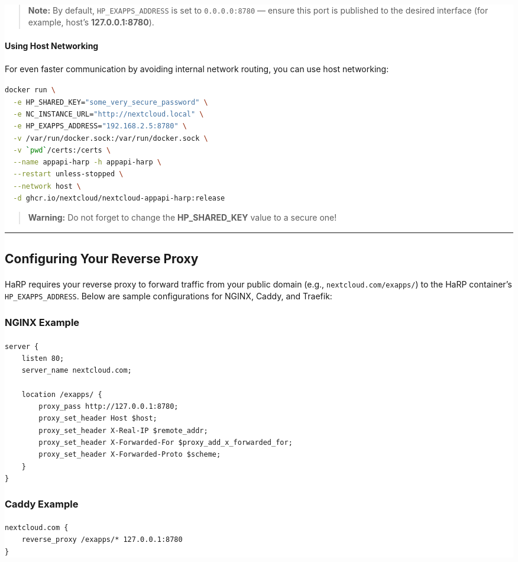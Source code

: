 > **Note:** By default, `HP_EXAPPS_ADDRESS` is set to `0.0.0.0:8780` — ensure this port is published to the desired interface (for example, host’s **127.0.0.1:8780**).

#### Using Host Networking

For even faster communication by avoiding internal network routing, you can use host networking:

```bash
docker run \
  -e HP_SHARED_KEY="some_very_secure_password" \
  -e NC_INSTANCE_URL="http://nextcloud.local" \
  -e HP_EXAPPS_ADDRESS="192.168.2.5:8780" \
  -v /var/run/docker.sock:/var/run/docker.sock \
  -v `pwd`/certs:/certs \
  --name appapi-harp -h appapi-harp \
  --restart unless-stopped \
  --network host \
  -d ghcr.io/nextcloud/nextcloud-appapi-harp:release
```

> **Warning:** Do not forget to change the **HP_SHARED_KEY** value to a secure one!

---

## Configuring Your Reverse Proxy

HaRP requires your reverse proxy to forward traffic from your public domain (e.g., `nextcloud.com/exapps/`) to the HaRP container’s `HP_EXAPPS_ADDRESS`. Below are sample configurations for NGINX, Caddy, and Traefik:

### NGINX Example

```nginx
server {
    listen 80;
    server_name nextcloud.com;

    location /exapps/ {
        proxy_pass http://127.0.0.1:8780;
        proxy_set_header Host $host;
        proxy_set_header X-Real-IP $remote_addr;
        proxy_set_header X-Forwarded-For $proxy_add_x_forwarded_for;
        proxy_set_header X-Forwarded-Proto $scheme;
    }
}
```

### Caddy Example

```caddyfile
nextcloud.com {
    reverse_proxy /exapps/* 127.0.0.1:8780
}
```

